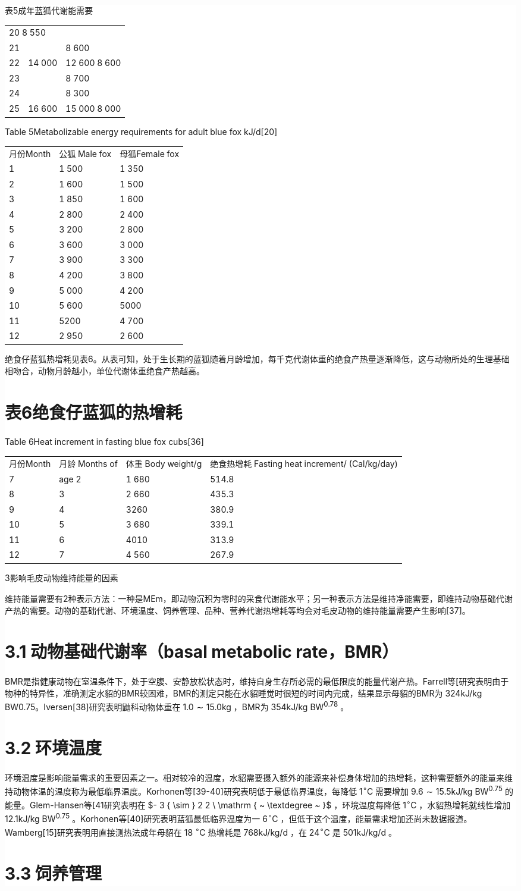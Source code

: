 表5成年蓝狐代谢能需要  

<html><body><table><tr><td colspan="3">20 8 550</td></tr><tr><td>21</td><td></td><td>8 600</td></tr><tr><td>22</td><td>14 000</td><td>12 600 8 600</td></tr><tr><td>23</td><td></td><td>8 700</td></tr><tr><td>24</td><td></td><td>8 300</td></tr><tr><td>25</td><td>16 600</td><td>15 000 8 000</td></tr></table></body></html>

Table 5Metabolizable energy requirements for adult blue fox kJ/d[20]   

<html><body><table><tr><td>月份Month</td><td>公狐 Male fox</td><td>母狐Female fox</td></tr><tr><td>1</td><td>1 500</td><td>1 350</td></tr><tr><td>2</td><td>1 600</td><td>1 500</td></tr><tr><td>3</td><td>1 850</td><td>1 600</td></tr><tr><td>4</td><td>2 800</td><td>2 400</td></tr><tr><td>5</td><td>3 200</td><td>2 800</td></tr><tr><td>6</td><td>3 600</td><td>3 000</td></tr><tr><td>7</td><td>3 900</td><td>3 300</td></tr><tr><td>8</td><td>4 200</td><td>3 800</td></tr><tr><td>9</td><td>5 000</td><td>4 200</td></tr><tr><td>10</td><td>5 600</td><td>5000</td></tr><tr><td>11</td><td>5200</td><td>4 700</td></tr><tr><td>12</td><td>2 950</td><td>2 600</td></tr></table></body></html>

绝食仔蓝狐热增耗见表6。从表可知，处于生长期的蓝狐随着月龄增加，每千克代谢体重的绝食产热量逐渐降低，这与动物所处的生理基础相吻合，动物月龄越小，单位代谢体重绝食产热越高。

# 表6绝食仔蓝狐的热增耗

Table 6Heat increment in fasting blue fox cubs[36]

<html><body><table><tr><td>月份Month</td><td>月龄 Months of</td><td>体重 Body weight/g</td><td>绝食热增耗 Fasting heat increment/ (Cal/kg/day)</td></tr><tr><td>7</td><td>age 2</td><td>1 680</td><td>514.8</td></tr><tr><td>8</td><td>3</td><td>2 660</td><td>435.3</td></tr><tr><td>9</td><td>4</td><td>3260</td><td>380.9</td></tr><tr><td>10</td><td>5</td><td>3 680</td><td>339.1</td></tr><tr><td>11</td><td>6</td><td>4010</td><td>313.9</td></tr><tr><td>12</td><td>7</td><td>4 560</td><td>267.9</td></tr></table></body></html>

3影响毛皮动物维持能量的因素

维持能量需要有2种表示方法：一种是MEm，即动物沉积为零时的采食代谢能水平；另一种表示方法是维持净能需要，即维持动物基础代谢产热的需要。动物的基础代谢、环境温度、饲养管理、品种、营养代谢热增耗等均会对毛皮动物的维持能量需要产生影响[37]。

# 3.1 动物基础代谢率（basal metabolic rate，BMR）

BMR是指健康动物在室温条件下，处于空腹、安静放松状态时，维持自身生存所必需的最低限度的能量代谢产热。Farrell等[研究表明由于物种的特异性，准确测定水貂的BMR较困难，BMR的测定只能在水貂睡觉时很短的时间内完成，结果显示母貂的BMR为 $3 2 4 \mathrm { k J / k g }$ BW0.75。Iversen[38]研究表明鼬科动物体重在 $1 . 0 { \sim } 1 5 . 0 \mathrm { k g }$ ，BMR为 $3 5 4 \mathrm { k J / k g \ B W ^ { 0 . 7 8 } }$ 。

# 3.2 环境温度

环境温度是影响能量需求的重要因素之一。相对较冷的温度，水貂需要摄入额外的能源来补偿身体增加的热增耗，这种需要额外的能量来维持动物体温的温度称为最低临界温度。Korhonen等[39-40]研究表明低于最低临界温度，每降低 $1 ^ { \circ } \mathrm { C }$ 需要增加 $9 . 6 { \sim } 1 5 . 5 \mathrm { k J / k g \ B W ^ { 0 . 7 5 } }$ 的能量。Glem-Hansen等[41研究表明在 $- 3 { \sim } 2 2 \ \mathrm { ~ \textdegree ~ }$ ，环境温度每降低 $1 ^ { \circ } \mathrm { C }$ ，水貂热增耗就线性增加 $1 2 . 1 \mathrm { k J / k g \ B W ^ { 0 . 7 5 } }$ 。Korhonen等[40]研究表明蓝狐最低临界温度为一 $6 ^ { \circ } \mathrm { C }$ ，但低于这个温度，能量需求增加还尚未数据报道。Wamberg[15]研究表明用直接测热法成年母貂在 $1 8 ~ ^ { \circ } \mathrm { C }$ 热增耗是 $7 6 8 \mathrm { k J / k g / d }$ ，在 $2 4 ^ { \circ } \mathrm { C }$ 是 $5 0 1 \mathrm { k J / k g / d }$ 。

# 3.3 饲养管理
